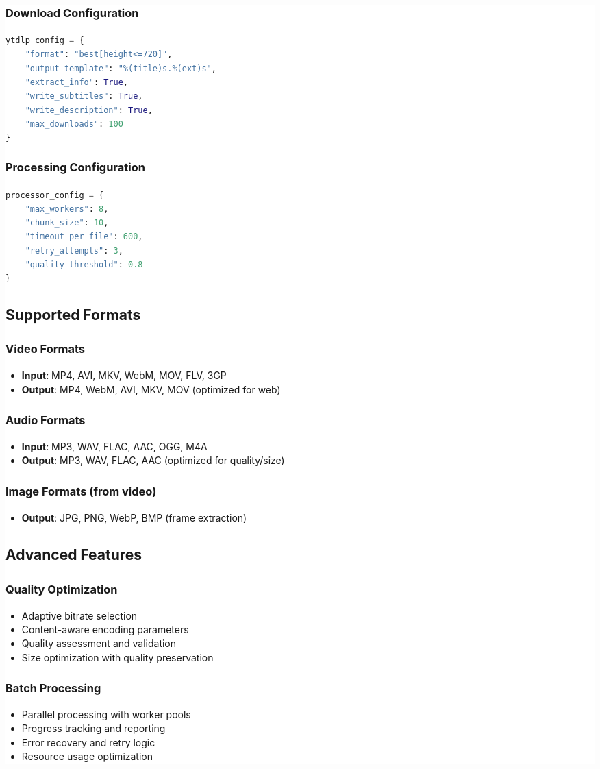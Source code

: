 ### Download Configuration
```python
ytdlp_config = {
    "format": "best[height<=720]",
    "output_template": "%(title)s.%(ext)s",
    "extract_info": True,
    "write_subtitles": True,
    "write_description": True,
    "max_downloads": 100
}
```

### Processing Configuration
```python
processor_config = {
    "max_workers": 8,
    "chunk_size": 10,
    "timeout_per_file": 600,
    "retry_attempts": 3,
    "quality_threshold": 0.8
}
```

## Supported Formats

### Video Formats
- **Input**: MP4, AVI, MKV, WebM, MOV, FLV, 3GP
- **Output**: MP4, WebM, AVI, MKV, MOV (optimized for web)

### Audio Formats  
- **Input**: MP3, WAV, FLAC, AAC, OGG, M4A
- **Output**: MP3, WAV, FLAC, AAC (optimized for quality/size)

### Image Formats (from video)
- **Output**: JPG, PNG, WebP, BMP (frame extraction)

## Advanced Features

### Quality Optimization
- Adaptive bitrate selection
- Content-aware encoding parameters
- Quality assessment and validation
- Size optimization with quality preservation

### Batch Processing
- Parallel processing with worker pools
- Progress tracking and reporting
- Error recovery and retry logic
- Resource usage optimization
